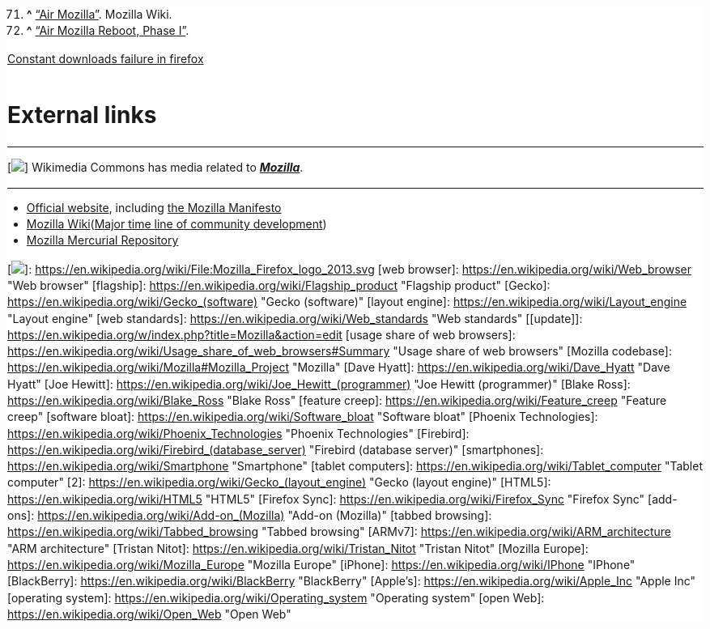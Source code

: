 71. **\^** [“Air Mozilla”]. Mozilla Wiki. 
72. **\^** [“Air Mozilla Reboot, Phase I”]. 

[Constant downloads failure in firefox]

External links
==============

  ----------- ---------------------------------------------------------
  [![][15]]   Wikimedia Commons has media related to ***[Mozilla]***.
  ----------- ---------------------------------------------------------

-   [Official website], including [the Mozilla Manifesto]
-   [Mozilla Wiki][]([Major time line of community development])
-   [Mozilla Mercurial Repository]

  [free-software]: https://en.wikipedia.org/wiki/Free_software "Free software"
  [Netscape]: https://en.wikipedia.org/wiki/Netscape "Netscape"
  [Mozilla Foundation]: https://en.wikipedia.org/wiki/Mozilla_Foundation "Mozilla Foundation"
  [Mozilla Corporation]: https://en.wikipedia.org/wiki/Mozilla_Corporation "Mozilla Corporation"
  [Mozilla produces many products]: https://en.wikipedia.org/wiki/List_of_Mozilla_products "List of Mozilla products"
  [Firefox]: https://en.wikipedia.org/wiki/Firefox "Firefox"
  [Thunderbird]: https://en.wikipedia.org/wiki/Mozilla_Thunderbird "Mozilla Thunderbird"
  [Firefox Mobile]: https://en.wikipedia.org/wiki/Firefox_Mobile "Firefox Mobile"
  [Firefox OS]: https://en.wikipedia.org/wiki/Firefox_OS "Firefox OS"
  [Bugzilla]: https://en.wikipedia.org/wiki/Bugzilla "Bugzilla"
  [Netscape Communicator]: https://en.wikipedia.org/wiki/Netscape_Communicator "Netscape Communicator"
  [Jamie Zawinski]: https://en.wikipedia.org/wiki/Jamie_Zawinski "Jamie Zawinski"
  [Netscape Navigator]: https://en.wikipedia.org/wiki/Netscape_Navigator "Netscape Navigator"
  [Mosaic]: https://en.wikipedia.org/wiki/Mosaic_(web_browser) "Mosaic (web browser)"
  [Godzilla]: https://en.wikipedia.org/wiki/Godzilla "Godzilla"
  [Mozilla Application Suite]: https://en.wikipedia.org/wiki/Mozilla_Application_Suite "Mozilla Application Suite"
  [open source]: https://en.wikipedia.org/wiki/Open_source "Open source"
  [AOL]: https://en.wikipedia.org/wiki/AOL "AOL"
  [Android]: https://en.wikipedia.org/wiki/Android_(operating_system) "Android (operating system)"
  [Mozilla Persona]: https://en.wikipedia.org/wiki/Mozilla_Persona "Mozilla Persona"
  [Cisco Systems]: https://en.wikipedia.org/wiki/Cisco_Systems "Cisco Systems"
  [codec]: https://en.wikipedia.org/wiki/Codec "Codec"
  [proprietary]: https://en.wikipedia.org/wiki/Proprietary_format "Proprietary format"
  [H.264]: https://en.wikipedia.org/wiki/H.264 "H.264"
  [Brendan Eich]: https://en.wikipedia.org/wiki/Brendan_Eich "Brendan Eich"
  [California’s Proposition 8]: https://en.wikipedia.org/wiki/California_Proposition_8_(2008) "California Proposition 8 (2008)"
  [OkCupid]: https://en.wikipedia.org/wiki/OkCupid "OkCupid"
  [CREDO Mobile]: https://en.wikipedia.org/wiki/CREDO_Mobile "CREDO Mobile"
  [Mitchell Baker]: https://en.wikipedia.org/wiki/Mitchell_Baker "Mitchell Baker"
  [citation needed]: https://en.wikipedia.org/wiki/Wikipedia:Citation_needed "Wikipedia:Citation needed"
  [Sam Yagan]: https://en.wikipedia.org/wiki/Sam_Yagan "Sam Yagan"
  [Chris Cannon]: https://en.wikipedia.org/wiki/Chris_Cannon "Chris Cannon"
  [JavaScript]: https://en.wikipedia.org/wiki/Brendan_Eich#Netscape_and_JavaScript "Brendan Eich"
  [publicity stunt]: https://en.wikipedia.org/wiki/Publicity_stunt "Publicity stunt"
  [1]: //upload.wikimedia.org/wikipedia/commons/thumb/7/76/Mozilla_Firefox_logo_2013.svg/440px-Mozilla_Firefox_logo_2013.svg.png
  [![][1]]: https://en.wikipedia.org/wiki/File:Mozilla_Firefox_logo_2013.svg
  [web browser]: https://en.wikipedia.org/wiki/Web_browser "Web browser"
  [flagship]: https://en.wikipedia.org/wiki/Flagship_product "Flagship product"
  [Gecko]: https://en.wikipedia.org/wiki/Gecko_(software) "Gecko (software)"
  [layout engine]: https://en.wikipedia.org/wiki/Layout_engine "Layout engine"
  [web standards]: https://en.wikipedia.org/wiki/Web_standards "Web standards"
  [\[update\]]: https://en.wikipedia.org/w/index.php?title=Mozilla&action=edit
  [usage share of web browsers]: https://en.wikipedia.org/wiki/Usage_share_of_web_browsers#Summary "Usage share of web browsers"
  [Mozilla codebase]: https://en.wikipedia.org/wiki/Mozilla#Mozilla_Project "Mozilla"
  [Dave Hyatt]: https://en.wikipedia.org/wiki/Dave_Hyatt "Dave Hyatt"
  [Joe Hewitt]: https://en.wikipedia.org/wiki/Joe_Hewitt_(programmer) "Joe Hewitt (programmer)"
  [Blake Ross]: https://en.wikipedia.org/wiki/Blake_Ross "Blake Ross"
  [feature creep]: https://en.wikipedia.org/wiki/Feature_creep "Feature creep"
  [software bloat]: https://en.wikipedia.org/wiki/Software_bloat "Software bloat"
  [Phoenix Technologies]: https://en.wikipedia.org/wiki/Phoenix_Technologies "Phoenix Technologies"
  [Firebird]: https://en.wikipedia.org/wiki/Firebird_(database_server) "Firebird (database server)"
  [smartphones]: https://en.wikipedia.org/wiki/Smartphone "Smartphone"
  [tablet computers]: https://en.wikipedia.org/wiki/Tablet_computer "Tablet computer"
  [2]: https://en.wikipedia.org/wiki/Gecko_(layout_engine) "Gecko (layout engine)"
  [HTML5]: https://en.wikipedia.org/wiki/HTML5 "HTML5"
  [Firefox Sync]: https://en.wikipedia.org/wiki/Firefox_Sync "Firefox Sync"
  [add-ons]: https://en.wikipedia.org/wiki/Add-on_(Mozilla) "Add-on (Mozilla)"
  [tabbed browsing]: https://en.wikipedia.org/wiki/Tabbed_browsing "Tabbed browsing"
  [ARMv7]: https://en.wikipedia.org/wiki/ARM_architecture "ARM architecture"
  [Tristan Nitot]: https://en.wikipedia.org/wiki/Tristan_Nitot "Tristan Nitot"
  [Mozilla Europe]: https://en.wikipedia.org/wiki/Mozilla_Europe "Mozilla Europe"
  [iPhone]: https://en.wikipedia.org/wiki/IPhone "IPhone"
  [BlackBerry]: https://en.wikipedia.org/wiki/BlackBerry "BlackBerry"
  [Apple’s]: https://en.wikipedia.org/wiki/Apple_Inc "Apple Inc"
  [operating system]: https://en.wikipedia.org/wiki/Operating_system "Operating system"
  [open Web]: https://en.wikipedia.org/wiki/Open_Web "Open Web"

  [APIs]: https://en.wikipedia.org/wiki/Application_programming_interface "Application programming interface"
  [3]: https://en.wikipedia.org/wiki/JavaScript "JavaScript"
  [4]: https://upload.wikimedia.org/wikipedia/commons/0/0d/SeaMonkey.png
  [SeaMonkey]: https://en.wikipedia.org/wiki/SeaMonkey "SeaMonkey"
  [USENET]: https://en.wikipedia.org/wiki/USENET "USENET"
  [Mozilla Composer]: https://en.wikipedia.org/wiki/Mozilla_Composer "Mozilla Composer"
  [ChatZilla]: https://en.wikipedia.org/wiki/ChatZilla "ChatZilla"
  [the Mozilla Foundation]: https://en.wikipedia.org/wiki/The_Mozilla_Foundation "The Mozilla Foundation"
  [5]: https://en.wikipedia.org/wiki/Mozilla_Firefox "Mozilla Firefox"
  [trademarked]: https://en.wikipedia.org/wiki/Trademark "Trademark"
  [6]: //upload.wikimedia.org/wikipedia/commons/thumb/d/d7/Buggie.svg/440px-Buggie.svg.png
  [web]: https://en.wikipedia.org/wiki/World_Wide_Web "World Wide Web"
  [bug tracking system]: https://en.wikipedia.org/wiki/Bug_tracking_system "Bug tracking system"
  [open source software]: https://en.wikipedia.org/wiki/Open_source_software "Open source software"
  [Netscape Communications]: https://en.wikipedia.org/wiki/Netscape_Communications "Netscape Communications"
  [free and open source software]: https://en.wikipedia.org/wiki/Free_and_open_source_software "Free and open source software"
  [7]: https://en.wikipedia.org/wiki/Proprietary_software "Proprietary software"
  [Linux kernel]: https://en.wikipedia.org/wiki/Linux_kernel "Linux kernel"
  [GNOME]: https://en.wikipedia.org/wiki/GNOME "GNOME"
  [KDE]: https://en.wikipedia.org/wiki/KDE "KDE"
  [Red Hat]: https://en.wikipedia.org/wiki/Red_Hat "Red Hat"
  [Novell]: https://en.wikipedia.org/wiki/Novell "Novell"
  [Eclipse]: https://en.wikipedia.org/wiki/Eclipse_(software) "Eclipse (software)"
  [LibreOffice]: https://en.wikipedia.org/wiki/LibreOffice "LibreOffice"
  [Network Security Services]: https://en.wikipedia.org/wiki/Network_Security_Services "Network Security Services"
  [libraries]: https://en.wikipedia.org/wiki/Library_(computing) "Library (computing)"
  [cross-platform]: https://en.wikipedia.org/wiki/Cross-platform "Cross-platform"
  [SSL]: https://en.wikipedia.org/wiki/Secure_Sockets_Layer "Secure Sockets Layer"
  [S/MIME]: https://en.wikipedia.org/wiki/S/MIME "S/MIME"
  [tri-licensed]: https://en.wikipedia.org/wiki/Multi-licensing "Multi-licensing"
  [Mozilla Public License]: https://en.wikipedia.org/wiki/Mozilla_Public_License "Mozilla Public License"
  [GNU General Public License]: https://en.wikipedia.org/wiki/GNU_General_Public_License "GNU General Public License"
  [GNU Lesser General Public License]: https://en.wikipedia.org/wiki/LGPL "LGPL"
  [Sun Microsystems]: https://en.wikipedia.org/wiki/Sun_Microsystems "Sun Microsystems"
  [Oracle Corporation]: https://en.wikipedia.org/wiki/Oracle_Corporation "Oracle Corporation"
  [Google]: https://en.wikipedia.org/wiki/Google "Google"
  [Evolution]: https://en.wikipedia.org/wiki/Evolution_(software) "Evolution (software)"
  [Pidgin]: https://en.wikipedia.org/wiki/Pidgin_(software) "Pidgin (software)"
  [Apache OpenOffice]: https://en.wikipedia.org/wiki/Apache_OpenOffice "Apache OpenOffice"
  [SpiderMonkey]: https://en.wikipedia.org/wiki/SpiderMonkey_(software) "SpiderMonkey (software)"
  [JavaScript engine]: https://en.wikipedia.org/wiki/JavaScript_engine "JavaScript engine"
  [C++]: https://en.wikipedia.org/wiki/C%2B%2B "C++"
  [ECMAScript]: https://en.wikipedia.org/wiki/ECMAScript "ECMAScript"
  [interpreter]: https://en.wikipedia.org/wiki/Interpreter_(computing) "Interpreter (computing)"
  [just-in-time compilers]: https://en.wikipedia.org/wiki/Just-in-time_compilation "Just-in-time compilation"
  [decompiler]: https://en.wikipedia.org/wiki/Decompiler "Decompiler"
  [garbage collector]: https://en.wikipedia.org/wiki/Garbage_collection_(computer_science) "Garbage collection (computer science)"
  [Java]: https://en.wikipedia.org/wiki/Java_(programming_language) "Java (programming language)"
  [classes]: https://en.wikipedia.org/wiki/Class_(computer_programming) "Class (computer programming)"
  [compiled]: https://en.wikipedia.org/wiki/Compiler "Compiler"
  [8]: https://en.wikipedia.org/wiki/Web_browser_engine "Web browser engine"
  [HTML]: https://en.wikipedia.org/wiki/HTML "HTML"
  [SVG]: https://en.wikipedia.org/wiki/Scalable_Vector_Graphics "Scalable Vector Graphics"
  [MathML]: https://en.wikipedia.org/wiki/MathML "MathML"
  [NSPR]: https://en.wikipedia.org/wiki/NSPR "NSPR"
  [platform independence]: https://en.wikipedia.org/wiki/Platform_independence "Platform independence"
  [user interface]: https://en.wikipedia.org/wiki/User_interface "User interface"
  [Rust]: https://en.wikipedia.org/wiki/Rust_(programming_language) "Rust (programming language)"
  [programming language]: https://en.wikipedia.org/wiki/Programming_language "Programming language"
  [Servo]: https://en.wikipedia.org/wiki/Servo_(layout_engine) "Servo (layout engine)"
  [XULRunner]: https://en.wikipedia.org/wiki/XULRunner "XULRunner"
  [Pdf.js]: https://en.wikipedia.org/wiki/Pdf.js "Pdf.js"
  [Shumway]: https://en.wikipedia.org/wiki/Shumway_(software) "Shumway (software)"
  [Virtual reality]: https://en.wikipedia.org/wiki/Virtual_reality "Virtual reality"
  [A-Frame (VR)]: https://en.wikipedia.org/wiki/A-Frame_(VR) "A-Frame (VR)"
  [WebVR]: https://en.wikipedia.org/wiki/WebVR "WebVR"
  [authentication]: https://en.wikipedia.org/wiki/Authentication "Authentication"
  [Mozilla Developer Network]: https://en.wikipedia.org/wiki/Mozilla_Developer_Network "Mozilla Developer Network"
  [CSS]: https://en.wikipedia.org/wiki/CSS "CSS"
  [9]: https://en.wikipedia.org/wiki/SVG "SVG"
  [10]: //upload.wikimedia.org/wikipedia/commons/thumb/2/2a/London_Mozilla_Workspace.jpg/440px-London_Mozilla_Workspace.jpg
  [11]: //upload.wikimedia.org/wikipedia/commons/0/0b/Mozilla_Reps.png
  [12]: //upload.wikimedia.org/wikipedia/commons/thumb/e/e4/Fireside_Chat%2C_Knight%27s_Michael_Maness_and_Dan_Sinker_-_Flickr_-_Knight_Foundation.jpg/440px-Fireside_Chat%2C_Knight%27s_Michael_Maness_and_Dan_Sinker_-_Flickr_-_Knight_Foundation.jpg
  [Knight Foundation]: https://en.wikipedia.org/wiki/Knight_Foundation "Knight Foundation"
  [-zilla (suffix)]: https://en.wikipedia.org/wiki/-zilla_(suffix) "-zilla (suffix)"
  [Mozilla (mascot)]: https://en.wikipedia.org/wiki/Mozilla_(mascot) "Mozilla (mascot)"
  [The Book of Mozilla]: https://en.wikipedia.org/wiki/The_Book_of_Mozilla "The Book of Mozilla"
  [Timeline of web browsers]: https://en.wikipedia.org/wiki/Timeline_of_web_browsers "Timeline of web browsers"
  [“About the Mozilla Corporation”]: https://www.mozilla.org/foundation/moco/
  [“Freeing the Source: The Story of Mozilla”]: http://www.oreilly.com/openbook/opensources/book/netrev.html
  [“Mozilla.org WHOIS, DNS, & Domain Info”]: https://whois.domaintools.com/mozilla.org
  [*Marc Andreessen and Jim Clark: The Founders of Netscape*]: https://books.google.co.uk/books?id=zyIvOn7sKCsC
  [ISBN]: https://en.wikipedia.org/wiki/International_Standard_Book_Number "International Standard Book Number"
  [9781404207196]: https://en.wikipedia.org/wiki/Special:BookSources/9781404207196 "Special:BookSources/9781404207196"
  [“Netscape Announces mozilla.org, a Dedicated Team and Web Site Supporting Development of Free Client Source Code”]: https://web.archive.org/web/20021004080737/wp.netscape.com/newsref/pr/newsrelease577.html
  [link]: https://en.wikipedia.org/wiki/Category:CS1_maint:_Unfit_url "Category:CS1 maint: Unfit url"
  [“Mac vendors ponder Netscape gambit.”]: http://www.highbeam.com/doc/1G1-20453744.html
  [“nscp dorm”]: http://www.jwz.org/gruntle/nscpdorm.html
  [“How was Mozilla born”]: http://www.davetitus.com/mozilla/
  [“Introduction to Mozilla Source Code”]: http://www-archive.mozilla.org/hacking/coding-introduction.html
  [“mozilla.org Announces Launch of the Mozilla Foundation to Lead Open-Source Browser Efforts”]: http://www.mozilla.org/en-US/press/mozilla-foundation.html
  [“mozilla development roadmap”]: http://www-archive.mozilla.org/roadmap/roadmap-02-Apr-2003.html
  [“Better Browsing on Your Android Smartphone”]: http://allthingsd.com/20120816/better-browsing-on-your-android-smartphone/
  [“Mozilla Releases Test Version of Firefox OS”]: http://www.pcmag.com/article2/0,2817,2407468,00.asp
  [“Mozilla Marketplace is live, lets you run web apps like desktop programs”]: http://www.engadget.com/2012/06/12/mozilla-marketplace-live-web-apps-like-desktop/
  [“Mozilla Releases Annual Report For 2011: Revenue Up 33% To \$163M, Majority From Google”]: http://techcrunch.com/2012/11/15/mozilla-releases-annual-report-for-2011-revenue-up-33-to-163m-majority-from-google/
  [“cisco/openh264 · GitHub”]: https://github.com/cisco/openh264
  [“Mozilla will add H.264 to Firefox as Cisco makes eleventh-hour push for WebRTC’s future — Tech News and Analysis”]: http://gigaom.com/2013/10/30/mozilla-will-add-h-264-to-firefox-as-cisco-makes-eleventh-hour-push-for-webrtcs-future/
  [“Cisco to release open-source H.264 codec, Mozilla makes tactical retreat - TechRepublic”]: http://www.techrepublic.com/blog/australian-technology/cisco-to-release-open-source-h264-codec-mozilla-makes-tactical-retreat/
  [“Video Interoperability on the Web Gets a Boost From Cisco’s H.264 Codec”]: https://blog.mozilla.org/blog/2013/10/30/video-interoperability-on-the-web-gets-a-boost-from-ciscos-h-264-codec/
  [“Comments on Cisco, Mozilla, and H.264”]: http://xiphmont.livejournal.com/61927.html
  [“Game Creator Challenge -Contest Terms and Conditions”]: https://wiki.mozilla.org/Game_Creator_Challenge_-Contest_Terms_and_Conditions
  [“Los Angeles Times - Brendan Eich contribution to Proposition 8”]: http://projects.latimes.com/prop8/donation/8930/
  [“Tech Celeb Makes Prop-8 Donation; Internet Goes Berserk”]: http://betabeat.com/2012/04/tech-celeb-makes-prop-8-donation-internet-goes-berserk/
  [“Screenshot of OkCupid’s statement towards Firefox users”]: http://i.huffpost.com/gen/1710681/thumbs/o-OKC-900.jpg
  [“FAQ on CEO Resignation”]: https://blog.mozilla.org/blog/2014/04/05/faq-on-ceo-resignation/
  [“Brendan Eich Steps Down as Mozilla CEO”]: https://blog.mozilla.org/blog/2014/04/03/brendan-eich-steps-down-as-mozilla-ceo/
  [“opensecrets.org listing of Sam Yagan’s contributions to political candidates”]: http://www.opensecrets.org/indivs/search.php?name=Sam+Yagan&cycle=All&sort=R&state=&zip=&employ=&cand=&submit=Submit+Query
  [“ontheissues.org listing of votes cast by Chris Cannon”]: http://www.ontheissues.org/house/Chris_Cannon.htm#Civil_Rights
  [“ontheissues.org listing of votes cast on the permanency of the Patriot Act”]: http://www.ontheissues.org/HouseVote/Party_2005-627.htm
  [“ontheissues.org: Chris Cannon on Homeland Security”]: http://www.ontheissues.org/house/Chris_Cannon_Homeland_Security.htm
  [“ontheissues.org: Chris Cannon on Abortion”]: http://www.ontheissues.org/house/Chris_Cannon_Abortion.htm
  [“OkCupid’s CEO Donated to an Anti-Gay Campaign Once, Too”]: http://www.motherjones.com/mojo/2014/04/okcupid-ceo-donate-anti-gay-firefox
  [“OKCupid CEO once donated to anti-gay politician”]: http://blog.sfgate.com/techchron/2014/04/08/okcupid-ceo-once-donated-to-anti-gay-politician/
  [“The Hypocrisy Of Sam Yagan & OkCupid”]: http://uncrunched.com/2014/04/06/the-hypocrisy-of-sam-yagan-okcupid/
  [“OKCupid Publicly Rips Mozilla: ‘We Wish Them Nothing But Failure’”]: http://www.huffingtonpost.com/2014/03/31/okcupid-mozilla_n_5065743.html
  [“Mozilla’s Appointment Of Brendan Eich As CEO Sparks Controversy After Prop 8 Donation News Re-Emerges”]: http://www.huffingtonpost.com/2014/03/27/mozilla-ceo-prop-8-_n_5042660.html
  [“OkCupid’s gay rights stunt has its limits: Taking a deeper look at the savvy ploy”]: http://www.salon.com/2014/04/04/okcupids_gay_rights_stunt_has_its_limits_taking_a_deeper_look_at_the_savvy_ploy/
  [“Mozilla Manifesto”]: http://www.mozilla.org/about/manifesto/
  [“The Mozilla Manifesto”]: https://www.mozilla.org/en-US/about/manifesto/details/
  [“Gecko Layout Engine”]: https://web.archive.org/web/20101128150117/http://download-firefox.org/spread-firefox/gecko-layout-engine-and-mozilla-firefox/
  [the original]: http://download-firefox.org/spread-firefox/gecko-layout-engine-and-mozilla-firefox/
  [“Web Browser Market Share Trends”]: http://www.w3counter.com/trends
  [“Top 5 Browsers”]: http://gs.statcounter.com/
  [“Web browsers (Global marketshare)”]: http://www.getclicky.com/marketshare/global/web-browsers/
  [Goodger, Ben]: https://en.wikipedia.org/wiki/Ben_Goodger "Ben Goodger"
  [“Where Did Firefox Come From?”]: https://web.archive.org/web/20110623034401/http://weblogs.mozillazine.org/ben/archives/009698.html
  [13]: http://weblogs.mozillazine.org/ben/archives/009698.html
  [“Mozilla browser becomes Firebird”]: https://web.archive.org/web/20070914035447/http://www.ibphoenix.com/main.nfs?a=ibphoenix&page=ibp_Mozilla0
  [14]: http://www.ibphoenix.com/main.nfs?a=ibphoenix&page=ibp_Mozilla0
  [“Mozilla’s Firebird gets wings clipped”]: http://news.cnet.com/2100-1032_3-1000146.html
  [CNET]: https://en.wikipedia.org/wiki/CNET_Networks "CNET Networks"
  [“Mozilla holds ‘fire’ in naming fight”]: http://news.cnet.com/2100-7344-5156101.html
  [“Mobile features”]: http://www.mozilla.org/en-US/firefox/mobile/features/
  [“Mobile System Requirements”]: https://wiki.mozilla.org/Mobile/Platforms/Android#System_Requirements
  [“Firefox Mobile supported devices”]: https://support.mozilla.org/en-US/kb/will-firefox-work-my-mobile-device
  [“Mozilla rules out Firefox for iPhone and BlackBerry”]: http://www.mirror.co.uk/news/technology/2009/11/09/mozilla-rules-out-firefox-for-iphone-and-blackberry-115875-21809563/
  [“Boot to Gecko Project”]: http://www.mozilla.org/firefox/os/
  [“Firefox OS - Devices & Availability”]: https://www.mozilla.org/en-US/firefox/os/devices/
  [“Thunderbird: Stability and Community Innovation \| Mitchell’s Blog”]: https://blog.lizardwrangler.com/2012/07/06/thunderbird-stability-and-community-innovation/
  [“Two discontinued browsers”]: https://lwn.net/Articles/165080/
  [“SeaMonkey trademarks registered!”]: http://home.kairo.at/blog/2007-06/seamonkey_r_trademarks_registered
  [“Bugzilla Installation List”]: http://www.bugzilla.org/installation-list/
  [“New JavaScript Engine Module Owner”]: http://brendaneich.com/2011/06/new-javascript-engine-module-owner/
  [“Bug 759422 - Remove use of e4x in account creation”]: https://bugzilla.mozilla.org/show_bug.cgi?id=759422#c0
  [“SpiderMonkey”]: https://developer.mozilla.org/en-US/docs/SpiderMonkey
  [“Rhino History”]: http://www.mozilla.org/rhino/history.html
  [“Roadmap”]: https://github.com/servo/servo/wiki/Roadmap
  [“Servo Continues Making Progress For Shipping Components In Gecko, Browser.html”]: https://www.phoronix.com/scan.php?page=news_item&px=Servo-9-May-2016
  [“Mozilla VR”]: https://mozvr.com/
  [*Persona*]: https://login.persona.org/
  [“Persona”]: https://developer.mozilla.org/en-US/Persona
  [*About Mozilla Webmaker*]: https://webmaker.org/en-US/about/
  [“Mozilla Webmaker Teaches You to Build Web Sites, Apps, and More”]: http://lifehacker.com/mozilla-webmaker-teaches-you-how-to-build-web-sites-ap-1553277374
  [“Air Mozilla”]: https://wiki.mozilla.org/Air_Mozilla
  [“Air Mozilla Reboot, Phase I”]: https://blog.mozilla.org/mrz/2012/04/17/air-mozilla-reboot-phase-i/
  [Constant downloads failure in firefox]: http://www.techsive.com/2014/09/how-to-resume-failed-downloads-in.html
  [15]: //upload.wikimedia.org/wikipedia/en/thumb/4/4a/Commons-logo.svg/59px-Commons-logo.svg.png
  [Mozilla]: https://commons.wikimedia.org/wiki/Category:Mozilla "commons:Category:Mozilla"
  [Official website]: http://mozilla.org/
  [the Mozilla Manifesto]: https://www.mozilla.org/en-US/about/manifesto/
  [Mozilla Wiki]: https://wiki.mozilla.org/
  [Major time line of community development]: https://wiki.mozilla.org/Timeline "mozillawiki:Timeline"
  [Mozilla Mercurial Repository]: https://hg.mozilla.org/
